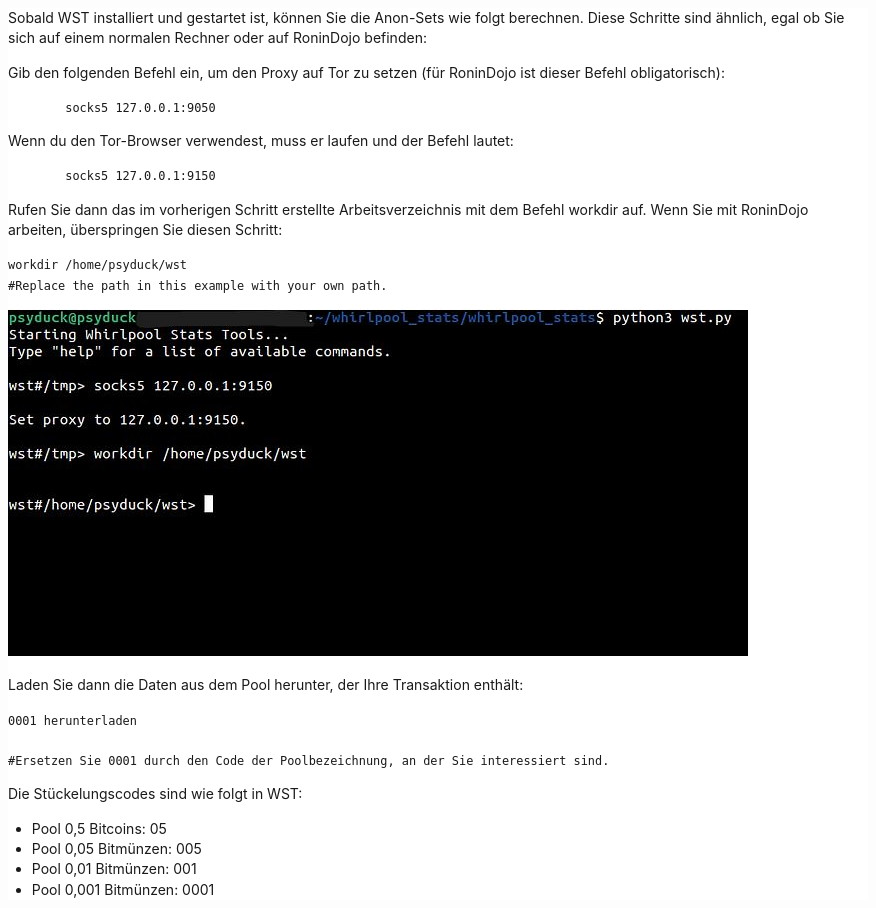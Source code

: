 Sobald WST installiert und gestartet ist, können Sie die Anon-Sets wie folgt berechnen. Diese Schritte sind ähnlich, egal ob Sie sich auf einem normalen Rechner oder auf RoninDojo befinden:

Gib den folgenden Befehl ein, um den Proxy auf Tor zu setzen (für RoninDojo ist dieser Befehl obligatorisch):

```
        socks5 127.0.0.1:9050
```

Wenn du den Tor-Browser verwendest, muss er laufen und der Befehl lautet:

```
        socks5 127.0.0.1:9150
```

Rufen Sie dann das im vorherigen Schritt erstellte Arbeitsverzeichnis mit dem Befehl workdir auf. Wenn Sie mit RoninDojo arbeiten, überspringen Sie diesen Schritt:

```
workdir /home/psyduck/wst
#Replace the path in this example with your own path.
```

![Launching WST command lines](assets/10.jpeg)

Laden Sie dann die Daten aus dem Pool herunter, der Ihre Transaktion enthält:

```
0001 herunterladen

#Ersetzen Sie 0001 durch den Code der Poolbezeichnung, an der Sie interessiert sind.
```

Die Stückelungscodes sind wie folgt in WST:

- Pool 0,5 Bitcoins: 05
- Pool 0,05 Bitmünzen: 005
- Pool 0,01 Bitmünzen: 001
- Pool 0,001 Bitmünzen: 0001
